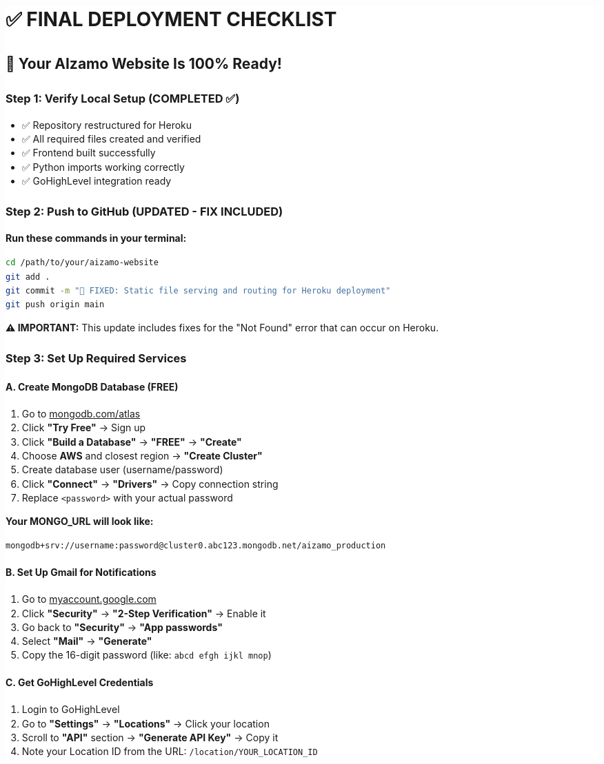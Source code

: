 # ✅ **FINAL DEPLOYMENT CHECKLIST**

## 🎯 **Your AIzamo Website Is 100% Ready!**

### **Step 1: Verify Local Setup (COMPLETED ✅)**
- ✅ Repository restructured for Heroku
- ✅ All required files created and verified
- ✅ Frontend built successfully
- ✅ Python imports working correctly
- ✅ GoHighLevel integration ready

### **Step 2: Push to GitHub (UPDATED - FIX INCLUDED)** 
**Run these commands in your terminal:**

```bash
cd /path/to/your/aizamo-website
git add .
git commit -m "🔧 FIXED: Static file serving and routing for Heroku deployment"
git push origin main
```

**⚠️ IMPORTANT:** This update includes fixes for the "Not Found" error that can occur on Heroku.

### **Step 3: Set Up Required Services**

#### **A. Create MongoDB Database (FREE)**
1. Go to [mongodb.com/atlas](https://mongodb.com/atlas)
2. Click **"Try Free"** → Sign up
3. Click **"Build a Database"** → **"FREE"** → **"Create"**
4. Choose **AWS** and closest region → **"Create Cluster"**
5. Create database user (username/password)
6. Click **"Connect"** → **"Drivers"** → Copy connection string
7. Replace `<password>` with your actual password

**Your MONGO_URL will look like:**
```
mongodb+srv://username:password@cluster0.abc123.mongodb.net/aizamo_production
```

#### **B. Set Up Gmail for Notifications**
1. Go to [myaccount.google.com](https://myaccount.google.com)
2. Click **"Security"** → **"2-Step Verification"** → Enable it
3. Go back to **"Security"** → **"App passwords"**
4. Select **"Mail"** → **"Generate"**
5. Copy the 16-digit password (like: `abcd efgh ijkl mnop`)

#### **C. Get GoHighLevel Credentials**
1. Login to GoHighLevel
2. Go to **"Settings"** → **"Locations"** → Click your location
3. Scroll to **"API"** section → **"Generate API Key"** → Copy it
4. Note your Location ID from the URL: `/location/YOUR_LOCATION_ID`
